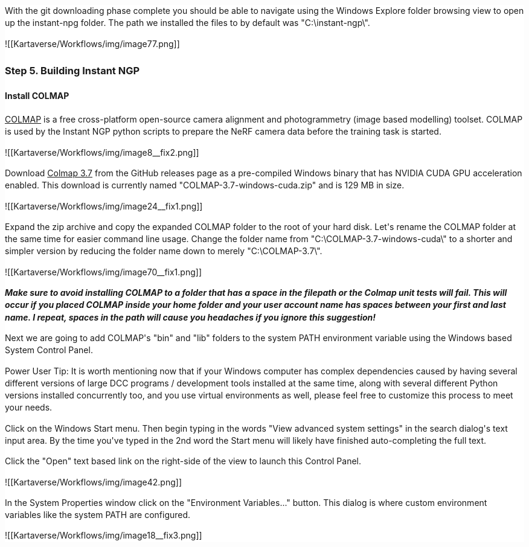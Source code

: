 With the git downloading phase complete you should be able to navigate using the Windows Explore folder browsing view to open up the instant-npg folder. The path we installed the files to by default was "C:\\instant-ngp\\".

![[Kartaverse/Workflows/img/image77.png]]

### Step 5. Building Instant NGP

#### Install COLMAP

[COLMAP](https://colmap.github.io/) is a free cross-platform open-source camera alignment and photogrammetry (image based modelling) toolset. COLMAP is used by the Instant NGP python scripts to prepare the NeRF camera data before the training task is started.

![[Kartaverse/Workflows/img/image8__fix2.png]]

Download [Colmap 3.7](https://github.com/colmap/colmap/releases) from the GitHub releases page as a pre-compiled Windows binary that has NVIDIA CUDA GPU acceleration enabled. This download is currently named "COLMAP-3.7-windows-cuda.zip" and is 129 MB in size.

![[Kartaverse/Workflows/img/image24__fix1.png]]

Expand the zip archive and copy the expanded COLMAP folder to the root of your hard disk. Let's rename the COLMAP folder at the same time for easier command line usage. Change the folder name from "C:\\COLMAP-3.7-windows-cuda\\" to a shorter and simpler version by reducing the folder name down to merely "C:\\COLMAP-3.7\\".

![[Kartaverse/Workflows/img/image70__fix1.png]]

***Make sure to avoid installing COLMAP to a folder that has a space in the filepath or the Colmap unit tests will fail. This will occur if you placed COLMAP inside your home folder and your user account name has spaces between your first and last name. I repeat, spaces in the path will cause you headaches if you ignore this suggestion!***

Next we are going to add COLMAP's "bin" and "lib" folders to the system PATH environment variable using the Windows based System Control Panel.

Power User Tip: It is worth mentioning now that if your Windows computer has complex dependencies caused by having several different versions of large DCC programs / development tools installed at the same time, along with several different Python versions installed concurrently too, and you use virtual environments as well, please feel free to customize this process to meet your needs.

Click on the Windows Start menu. Then begin typing in the words "View advanced system settings" in the search dialog's text input area. By the time you've typed in the 2nd word the Start menu will likely have finished auto-completing the full text.

Click the "Open" text based link on the right-side of the view to launch this Control Panel.

![[Kartaverse/Workflows/img/image42.png]]

In the System Properties window click on the "Environment Variables..." button. This dialog is where custom environment variables like the system PATH are configured.

![[Kartaverse/Workflows/img/image18__fix3.png]]
